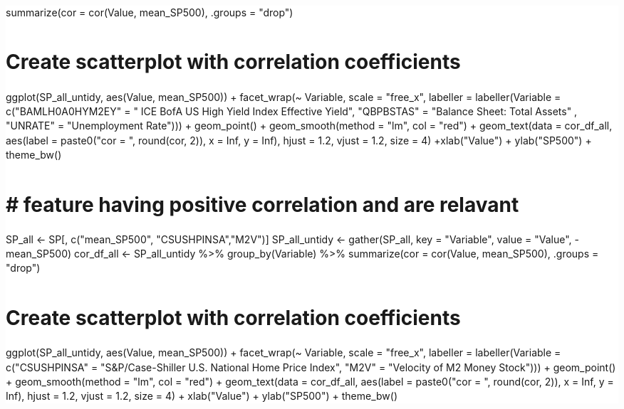 summarize(cor = cor(Value, mean_SP500), .groups = "drop")
# Create scatterplot with correlation coefficients
ggplot(SP_all_untidy, aes(Value, mean_SP500)) +
facet_wrap(~ Variable, scale = "free_x", labeller = labeller(Variable = c("BAMLH0A0HYM2EY" = " ICE BofA US High Yield Index Effective Yield",
"QBPBSTAS" = "Balance Sheet: Total Assets" , "UNRATE" = "Unemployment Rate"))) +
geom_point() +
geom_smooth(method = "lm", col = "red") +
geom_text(data = cor_df_all, aes(label = paste0("cor = ", round(cor, 2)),
x = Inf, y = Inf), hjust = 1.2, vjust = 1.2, size = 4) +xlab("Value") + ylab("SP500") +
theme_bw()
# # feature having positive correlation and are relavant
SP_all <- SP[, c("mean_SP500", "CSUSHPINSA","M2V")]
SP_all_untidy <- gather(SP_all, key = "Variable",
value = "Value", -mean_SP500)
cor_df_all <- SP_all_untidy %>%
group_by(Variable) %>%
summarize(cor = cor(Value, mean_SP500), .groups = "drop")
# Create scatterplot with correlation coefficients
ggplot(SP_all_untidy, aes(Value, mean_SP500)) +
facet_wrap(~ Variable, scale = "free_x", labeller = labeller(Variable = c("CSUSHPINSA" = "S&P/Case-Shiller U.S. National Home Price Index", "M2V" = "Velocity of M2 Money Stock"))) +
geom_point() +
geom_smooth(method = "lm", col = "red") +
geom_text(data = cor_df_all, aes(label = paste0("cor = ", round(cor, 2)),
x = Inf, y = Inf), hjust = 1.2, vjust = 1.2, size = 4) + xlab("Value") + ylab("SP500") +
theme_bw()

